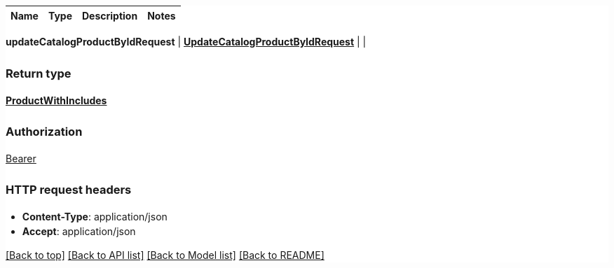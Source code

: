 
Name | Type | Description  | Notes
------------- | ------------- | ------------- | -------------

 **updateCatalogProductByIdRequest** | [**UpdateCatalogProductByIdRequest**](UpdateCatalogProductByIdRequest.md) |  | 

### Return type

[**ProductWithIncludes**](ProductWithIncludes.md)

### Authorization

[Bearer](../README.md#Bearer)

### HTTP request headers

- **Content-Type**: application/json
- **Accept**: application/json

[[Back to top]](#) [[Back to API list]](../README.md#documentation-for-api-endpoints)
[[Back to Model list]](../README.md#documentation-for-models)
[[Back to README]](../README.md)


